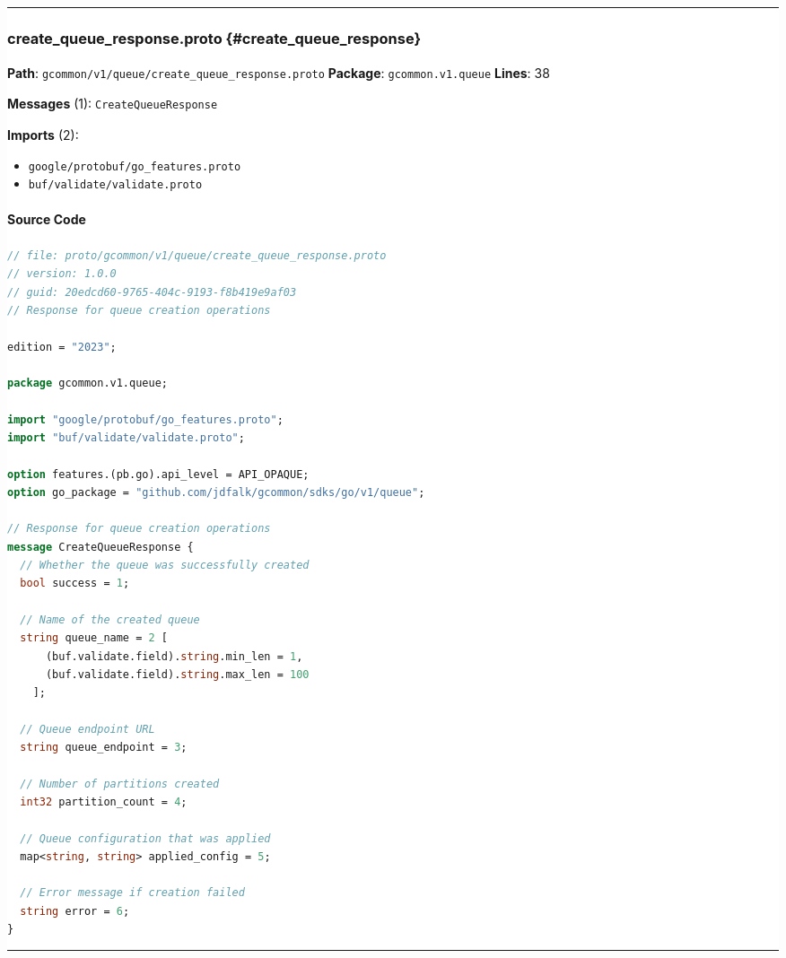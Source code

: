 ```protobuf
```

---

### create_queue_response.proto {#create_queue_response}

**Path**: `gcommon/v1/queue/create_queue_response.proto` **Package**: `gcommon.v1.queue` **Lines**: 38

**Messages** (1): `CreateQueueResponse`

**Imports** (2):

- `google/protobuf/go_features.proto`
- `buf/validate/validate.proto`

#### Source Code

```protobuf
// file: proto/gcommon/v1/queue/create_queue_response.proto
// version: 1.0.0
// guid: 20edcd60-9765-404c-9193-f8b419e9af03
// Response for queue creation operations

edition = "2023";

package gcommon.v1.queue;

import "google/protobuf/go_features.proto";
import "buf/validate/validate.proto";

option features.(pb.go).api_level = API_OPAQUE;
option go_package = "github.com/jdfalk/gcommon/sdks/go/v1/queue";

// Response for queue creation operations
message CreateQueueResponse {
  // Whether the queue was successfully created
  bool success = 1;

  // Name of the created queue
  string queue_name = 2 [
      (buf.validate.field).string.min_len = 1,
      (buf.validate.field).string.max_len = 100
    ];

  // Queue endpoint URL
  string queue_endpoint = 3;

  // Number of partitions created
  int32 partition_count = 4;

  // Queue configuration that was applied
  map<string, string> applied_config = 5;

  // Error message if creation failed
  string error = 6;
}
```

---